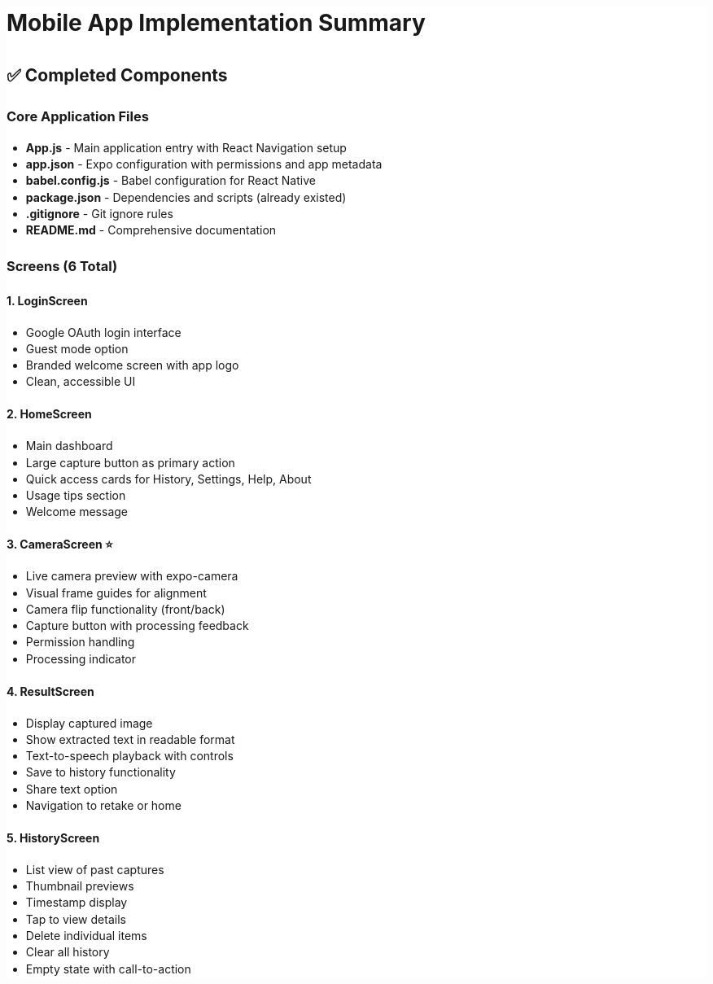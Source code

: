 # Mobile App Implementation Summary

## ✅ Completed Components

### Core Application Files
- **App.js** - Main application entry with React Navigation setup
- **app.json** - Expo configuration with permissions and app metadata
- **babel.config.js** - Babel configuration for React Native
- **package.json** - Dependencies and scripts (already existed)
- **.gitignore** - Git ignore rules
- **README.md** - Comprehensive documentation

### Screens (6 Total)

#### 1. LoginScreen
- Google OAuth login interface
- Guest mode option
- Branded welcome screen with app logo
- Clean, accessible UI

#### 2. HomeScreen
- Main dashboard
- Large capture button as primary action
- Quick access cards for History, Settings, Help, About
- Usage tips section
- Welcome message

#### 3. CameraScreen ⭐
- Live camera preview with expo-camera
- Visual frame guides for alignment
- Camera flip functionality (front/back)
- Capture button with processing feedback
- Permission handling
- Processing indicator

#### 4. ResultScreen
- Display captured image
- Show extracted text in readable format
- Text-to-speech playback with controls
- Save to history functionality
- Share text option
- Navigation to retake or home

#### 5. HistoryScreen
- List view of past captures
- Thumbnail previews
- Timestamp display
- Tap to view details
- Delete individual items
- Clear all history
- Empty state with call-to-action
